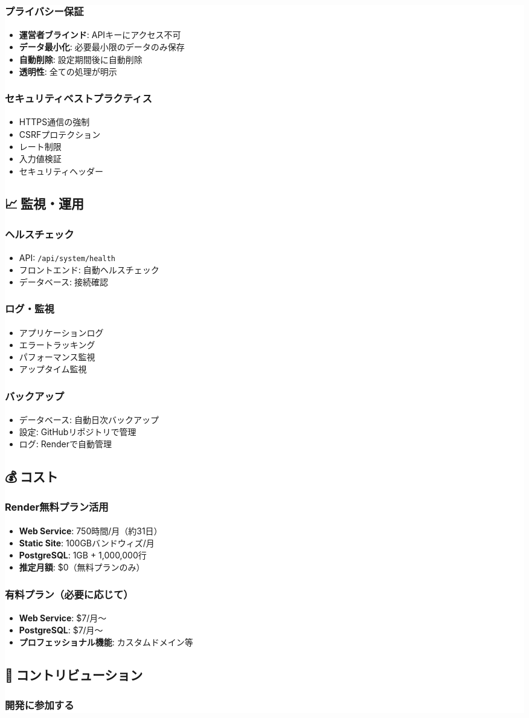 ### **プライバシー保証**
- **運営者ブラインド**: APIキーにアクセス不可
- **データ最小化**: 必要最小限のデータのみ保存
- **自動削除**: 設定期間後に自動削除
- **透明性**: 全ての処理が明示

### **セキュリティベストプラクティス**
- HTTPS通信の強制
- CSRFプロテクション
- レート制限
- 入力値検証
- セキュリティヘッダー

## 📈 **監視・運用**

### **ヘルスチェック**
- API: `/api/system/health`
- フロントエンド: 自動ヘルスチェック
- データベース: 接続確認

### **ログ・監視**
- アプリケーションログ
- エラートラッキング
- パフォーマンス監視
- アップタイム監視

### **バックアップ**
- データベース: 自動日次バックアップ
- 設定: GitHubリポジトリで管理
- ログ: Renderで自動管理

## 💰 **コスト**

### **Render無料プラン活用**
- **Web Service**: 750時間/月（約31日）
- **Static Site**: 100GBバンドウィズ/月
- **PostgreSQL**: 1GB + 1,000,000行
- **推定月額**: $0（無料プランのみ）

### **有料プラン（必要に応じて）**
- **Web Service**: $7/月〜
- **PostgreSQL**: $7/月〜
- **プロフェッショナル機能**: カスタムドメイン等

## 🤝 **コントリビューション**

### **開発に参加する**

